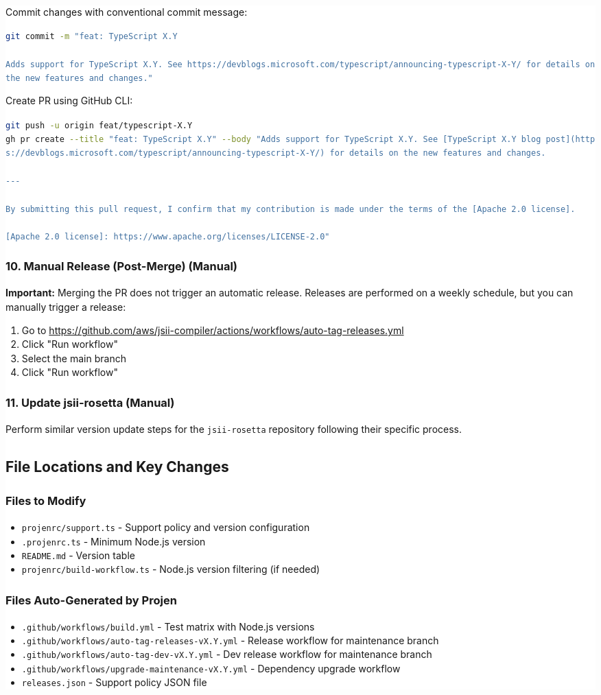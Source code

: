 Commit changes with conventional commit message:

```bash
git commit -m "feat: TypeScript X.Y

Adds support for TypeScript X.Y. See https://devblogs.microsoft.com/typescript/announcing-typescript-X-Y/ for details on the new features and changes."
```

Create PR using GitHub CLI:

```bash
git push -u origin feat/typescript-X.Y
gh pr create --title "feat: TypeScript X.Y" --body "Adds support for TypeScript X.Y. See [TypeScript X.Y blog post](https://devblogs.microsoft.com/typescript/announcing-typescript-X-Y/) for details on the new features and changes.

---

By submitting this pull request, I confirm that my contribution is made under the terms of the [Apache 2.0 license].

[Apache 2.0 license]: https://www.apache.org/licenses/LICENSE-2.0"
```

### 10. Manual Release (Post-Merge) (Manual)

**Important:** Merging the PR does not trigger an automatic release. Releases are performed on a weekly schedule, but you can manually trigger a release:

1. Go to <https://github.com/aws/jsii-compiler/actions/workflows/auto-tag-releases.yml>
2. Click "Run workflow"
3. Select the main branch
4. Click "Run workflow"

### 11. Update jsii-rosetta (Manual)

Perform similar version update steps for the `jsii-rosetta` repository following their specific process.

## File Locations and Key Changes

### Files to Modify

- `projenrc/support.ts` - Support policy and version configuration
- `.projenrc.ts` - Minimum Node.js version
- `README.md` - Version table
- `projenrc/build-workflow.ts` - Node.js version filtering (if needed)

### Files Auto-Generated by Projen

- `.github/workflows/build.yml` - Test matrix with Node.js versions
- `.github/workflows/auto-tag-releases-vX.Y.yml` - Release workflow for maintenance branch
- `.github/workflows/auto-tag-dev-vX.Y.yml` - Dev release workflow for maintenance branch
- `.github/workflows/upgrade-maintenance-vX.Y.yml` - Dependency upgrade workflow
- `releases.json` - Support policy JSON file
